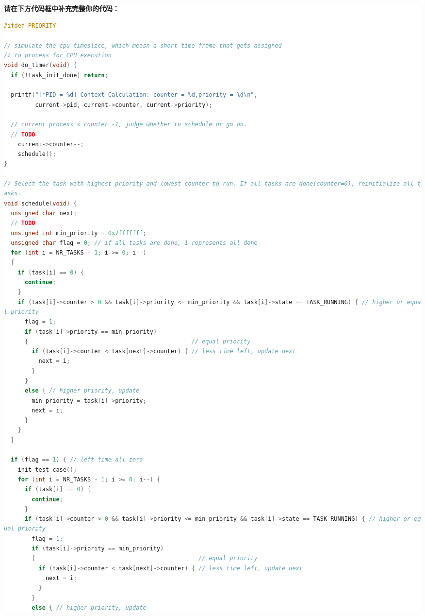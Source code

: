 

**请在下方代码框中补充完整你的代码：**


```c
#ifdef PRIORITY

// simulate the cpu timeslice, which measn a short time frame that gets assigned
// to process for CPU execution
void do_timer(void) {
  if (!task_init_done) return;
  
  printf("[*PID = %d] Context Calculation: counter = %d,priority = %d\n",
         current->pid, current->counter, current->priority);
  
  // current process's counter -1, judge whether to schedule or go on.
  // TODO
	current->counter--;
	schedule();
}

// Select the task with highest priority and lowest counter to run. If all tasks are done(counter=0), reinitialize all tasks.
void schedule(void) {
  unsigned char next;
  // TODO
  unsigned int min_priority = 0x7fffffff;
  unsigned char flag = 0; // if all tasks are done, 1 represents all done
  for (int i = NR_TASKS - 1; i >= 0; i--)
  {
    if (task[i] == 0) {
      continue;
    }
    if (task[i]->counter > 0 && task[i]->priority <= min_priority && task[i]->state == TASK_RUNNING) { // higher or equal priority
      flag = 1;
      if (task[i]->priority == min_priority)
      {                                               // equal priority
        if (task[i]->counter < task[next]->counter) { // less time left, update next
          next = i;
        }
      }
      else { // higher priority, update
        min_priority = task[i]->priority;
        next = i;
      }
    }
  }

  if (flag == 1) { // left time all zero
    init_test_case();
    for (int i = NR_TASKS - 1; i >= 0; i--) {
      if (task[i] == 0) {
        continue;
      }
      if (task[i]->counter > 0 && task[i]->priority <= min_priority && task[i]->state == TASK_RUNNING) { // higher or equal priority
        flag = 1;
        if (task[i]->priority == min_priority)
        {                                               // equal priority
          if (task[i]->counter < task[next]->counter) { // less time left, update next
            next = i;
          }
        }
        else { // higher priority, update
```